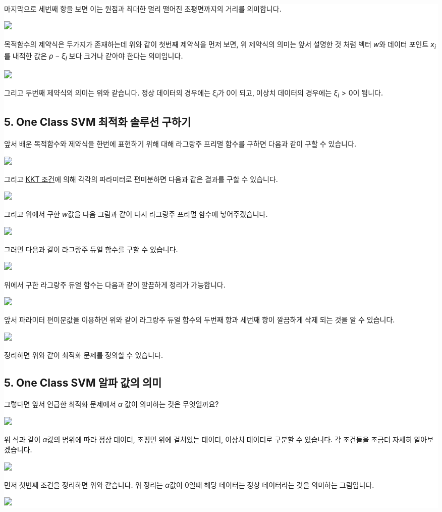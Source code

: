 마지막으로 세번째 항을 보면 이는 원점과 최대한 멀리 떨어진 초평면까지의 거리를 의미합니다.

![](https://losskatsu.github.io/assets/images/ml/oneclass-svm/ocsvm19.png)

목적함수의 제약식은 두가지가 존재하는데 위와 같이 첫번째 제약식을 먼저 보면, 위 제약식의 의미는 앞서 설명한 것 처럼 벡터 $w$와 데이터 포인트 $x_i$를 내적한 값은 $\rho - \xi_i$ 보다 크거나 같아야 한다는 의미입니다.

![](https://losskatsu.github.io/assets/images/ml/oneclass-svm/ocsvm20.png)

그리고 두번째 제약식의 의미는 위와 같습니다. 정상 데이터의 경우에는 $\xi_i$가 0이 되고, 이상치 데이터의 경우에는 $\xi_i > 0$이 됩니다.

## 5\. One Class SVM 최적화 솔루션 구하기

앞서 배운 목적함수와 제약식을 한번에 표현하기 위해 대해 라그랑주 프리멀 함수를 구하면 다음과 같이 구할 수 있습니다.

![](https://losskatsu.github.io/assets/images/ml/oneclass-svm/ocsvm21.png)

그리고 [KKT 조건](https://losskatsu.github.io/machine-learning/kkt/)에 의해 각각의 파라미터로 편미분하면 다음과 같은 결과를 구할 수 있습니다.

![](https://losskatsu.github.io/assets/images/ml/oneclass-svm/ocsvm22.png)

그리고 위에서 구한 $w$값을 다음 그림과 같이 다시 라그랑주 프리멀 함수에 넣어주겠습니다.

![](https://losskatsu.github.io/assets/images/ml/oneclass-svm/ocsvm23.png)

그러면 다음과 같이 라그랑주 듀얼 함수를 구할 수 있습니다.

![](https://losskatsu.github.io/assets/images/ml/oneclass-svm/ocsvm24.png)

위에서 구한 라그랑주 듀얼 함수는 다음과 같이 깔끔하게 정리가 가능합니다.

![](https://losskatsu.github.io/assets/images/ml/oneclass-svm/ocsvm25.png)

앞서 파라미터 편미분값을 이용하면 위와 같이 라그랑주 듀얼 함수의 두번째 항과 세번째 항이 깔끔하게 삭제 되는 것을 알 수 있습니다.

![](https://losskatsu.github.io/assets/images/ml/oneclass-svm/ocsvm26.png)

정리하면 위와 같이 최적화 문제를 정의할 수 있습니다.

## 5\. One Class SVM 알파 값의 의미

그렇다면 앞서 언급한 최적화 문제에서 $\alpha$ 값이 의미하는 것은 무엇일까요?

![](https://losskatsu.github.io/assets/images/ml/oneclass-svm/ocsvm27.png)

위 식과 같이 $\alpha$값의 범위에 따라 정상 데이터, 초평면 위에 걸쳐있는 데이터, 이상치 데이터로 구분할 수 있습니다. 각 조건들을 조금더 자세히 알아보겠습니다.

![](https://losskatsu.github.io/assets/images/ml/oneclass-svm/ocsvm28.png)

먼저 첫번째 조건을 정리하면 위와 같습니다. 위 정리는 $\alpha$값이 0일때 해당 데이터는 정상 데이터라는 것을 의미하는 그림입니다.

![](https://losskatsu.github.io/assets/images/ml/oneclass-svm/ocsvm29.png)
